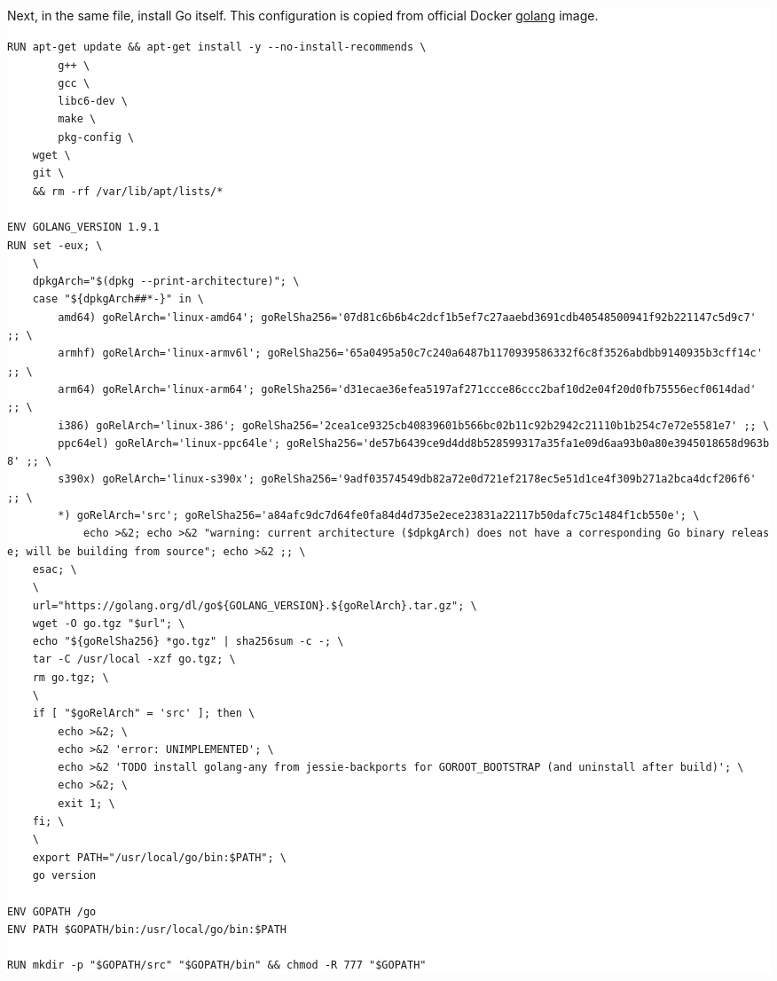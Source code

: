 Next, in the same file, install Go itself. This configuration is copied from official Docker [golang](https://hub.docker.com/r/_/golang/) image.

```docker
RUN apt-get update && apt-get install -y --no-install-recommends \
		g++ \
		gcc \
		libc6-dev \
		make \
		pkg-config \
    wget \
    git \
	&& rm -rf /var/lib/apt/lists/*

ENV GOLANG_VERSION 1.9.1
RUN set -eux; \
	\
	dpkgArch="$(dpkg --print-architecture)"; \
	case "${dpkgArch##*-}" in \
		amd64) goRelArch='linux-amd64'; goRelSha256='07d81c6b6b4c2dcf1b5ef7c27aaebd3691cdb40548500941f92b221147c5d9c7' ;; \
		armhf) goRelArch='linux-armv6l'; goRelSha256='65a0495a50c7c240a6487b1170939586332f6c8f3526abdbb9140935b3cff14c' ;; \
		arm64) goRelArch='linux-arm64'; goRelSha256='d31ecae36efea5197af271ccce86ccc2baf10d2e04f20d0fb75556ecf0614dad' ;; \
		i386) goRelArch='linux-386'; goRelSha256='2cea1ce9325cb40839601b566bc02b11c92b2942c21110b1b254c7e72e5581e7' ;; \
		ppc64el) goRelArch='linux-ppc64le'; goRelSha256='de57b6439ce9d4dd8b528599317a35fa1e09d6aa93b0a80e3945018658d963b8' ;; \
		s390x) goRelArch='linux-s390x'; goRelSha256='9adf03574549db82a72e0d721ef2178ec5e51d1ce4f309b271a2bca4dcf206f6' ;; \
		*) goRelArch='src'; goRelSha256='a84afc9dc7d64fe0fa84d4d735e2ece23831a22117b50dafc75c1484f1cb550e'; \
			echo >&2; echo >&2 "warning: current architecture ($dpkgArch) does not have a corresponding Go binary release; will be building from source"; echo >&2 ;; \
	esac; \
	\
	url="https://golang.org/dl/go${GOLANG_VERSION}.${goRelArch}.tar.gz"; \
	wget -O go.tgz "$url"; \
	echo "${goRelSha256} *go.tgz" | sha256sum -c -; \
	tar -C /usr/local -xzf go.tgz; \
	rm go.tgz; \
	\
	if [ "$goRelArch" = 'src' ]; then \
		echo >&2; \
		echo >&2 'error: UNIMPLEMENTED'; \
		echo >&2 'TODO install golang-any from jessie-backports for GOROOT_BOOTSTRAP (and uninstall after build)'; \
		echo >&2; \
		exit 1; \
	fi; \
	\
	export PATH="/usr/local/go/bin:$PATH"; \
	go version

ENV GOPATH /go
ENV PATH $GOPATH/bin:/usr/local/go/bin:$PATH

RUN mkdir -p "$GOPATH/src" "$GOPATH/bin" && chmod -R 777 "$GOPATH"
```
